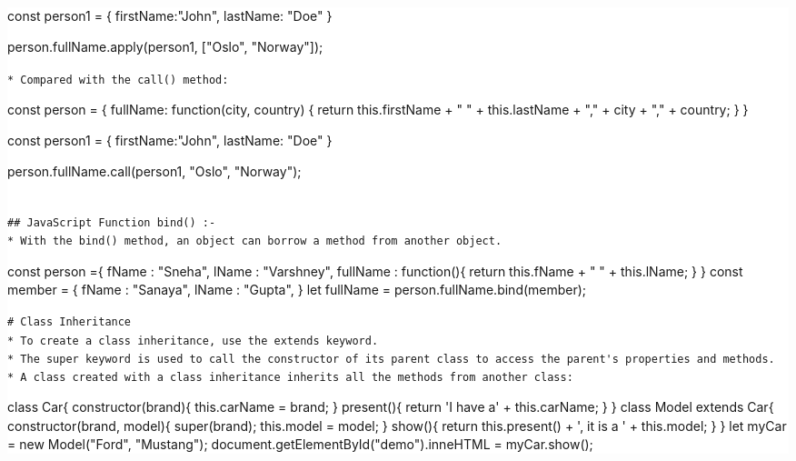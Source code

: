const person1 = {
  firstName:"John",
  lastName: "Doe"
}

person.fullName.apply(person1, ["Oslo", "Norway"]);
```
* Compared with the call() method: 
```
const person = {
  fullName: function(city, country) {
    return this.firstName + " " + this.lastName + "," + city + "," + country;
  }
}

const person1 = {
  firstName:"John",
  lastName: "Doe"
}

person.fullName.call(person1, "Oslo", "Norway");
```

## JavaScript Function bind() :-
* With the bind() method, an object can borrow a method from another object.
```
const person ={
  fName : "Sneha",
  lName : "Varshney",
  fullName : function(){
    return this.fName + " " + this.lName;
  }
}
const member = {
  fName : "Sanaya",
  lName : "Gupta",
}
let fullName = person.fullName.bind(member);
```
# Class Inheritance 
* To create a class inheritance, use the extends keyword.
* The super keyword is used to call the constructor of its parent class to access the parent's properties and methods.
* A class created with a class inheritance inherits all the methods from another class:
```
class Car{
  constructor(brand){
    this.carName = brand;
  }
  present(){
    return 'I have a' + this.carName;
  }
}
class Model extends Car{
  constructor(brand, model){
    super(brand);
    this.model = model;
  }
  show(){
    return this.present() + ', it is a ' + this.model;
  }
}
let myCar = new Model("Ford", "Mustang");
document.getElementById("demo").inneHTML = myCar.show();
```

```